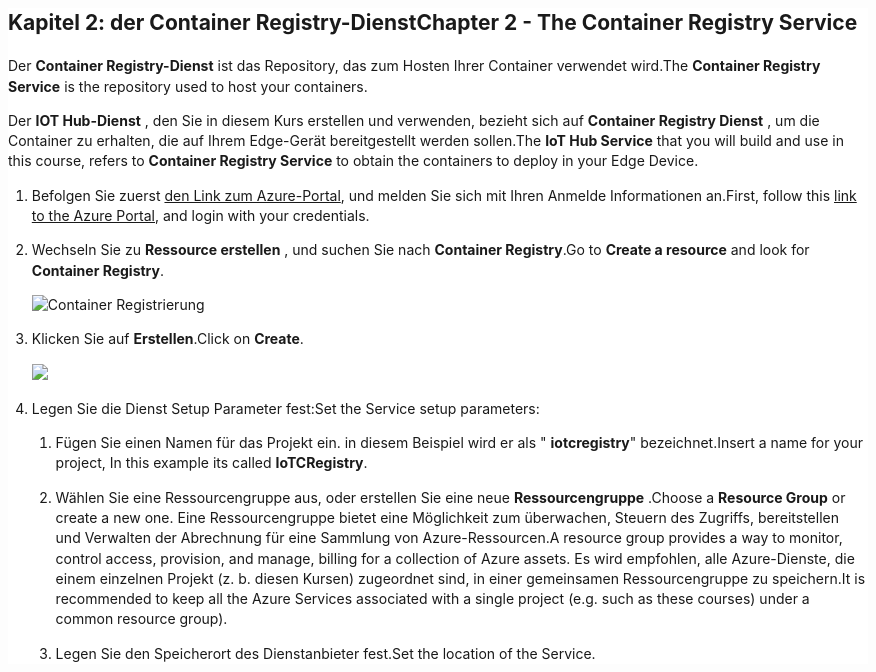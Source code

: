 ## <a name="chapter-2---the-container-registry-service"></a><span data-ttu-id="7d32d-195">Kapitel 2: der Container Registry-Dienst</span><span class="sxs-lookup"><span data-stu-id="7d32d-195">Chapter 2 - The Container Registry Service</span></span>

<span data-ttu-id="7d32d-196">Der **Container Registry-Dienst** ist das Repository, das zum Hosten Ihrer Container verwendet wird.</span><span class="sxs-lookup"><span data-stu-id="7d32d-196">The **Container Registry Service** is the repository used to host your containers.</span></span>

<span data-ttu-id="7d32d-197">Der **IOT Hub-Dienst** , den Sie in diesem Kurs erstellen und verwenden, bezieht sich auf **Container Registry Dienst** , um die Container zu erhalten, die auf Ihrem Edge-Gerät bereitgestellt werden sollen.</span><span class="sxs-lookup"><span data-stu-id="7d32d-197">The **IoT Hub Service** that you will build and use in this course, refers to **Container Registry Service** to obtain the containers to deploy in your Edge Device.</span></span>

1. <span data-ttu-id="7d32d-198">Befolgen Sie zuerst [den Link zum Azure-Portal](https://portal.azure.com/), und melden Sie sich mit Ihren Anmelde Informationen an.</span><span class="sxs-lookup"><span data-stu-id="7d32d-198">First, follow this [link to the Azure Portal](https://portal.azure.com/), and login with your credentials.</span></span>

2. <span data-ttu-id="7d32d-199">Wechseln Sie zu **Ressource erstellen** , und suchen Sie nach **Container Registry**.</span><span class="sxs-lookup"><span data-stu-id="7d32d-199">Go to **Create a resource** and look for **Container Registry**.</span></span>

    ![Container Registrierung](images/AzureLabs-Lab313-05.png)

3. <span data-ttu-id="7d32d-201">Klicken Sie auf **Erstellen**.</span><span class="sxs-lookup"><span data-stu-id="7d32d-201">Click on **Create**.</span></span>

    ![](images/AzureLabs-Lab313-06.png)

4. <span data-ttu-id="7d32d-202">Legen Sie die Dienst Setup Parameter fest:</span><span class="sxs-lookup"><span data-stu-id="7d32d-202">Set the Service setup parameters:</span></span>

    1. <span data-ttu-id="7d32d-203">Fügen Sie einen Namen für das Projekt ein. in diesem Beispiel wird er als " **iotcregistry**" bezeichnet.</span><span class="sxs-lookup"><span data-stu-id="7d32d-203">Insert a name for your project, In this example its called **IoTCRegistry**.</span></span>

    2. <span data-ttu-id="7d32d-204">Wählen Sie eine Ressourcengruppe aus, oder erstellen Sie eine neue **Ressourcengruppe** .</span><span class="sxs-lookup"><span data-stu-id="7d32d-204">Choose a **Resource Group** or create a new one.</span></span> <span data-ttu-id="7d32d-205">Eine Ressourcengruppe bietet eine Möglichkeit zum überwachen, Steuern des Zugriffs, bereitstellen und Verwalten der Abrechnung für eine Sammlung von Azure-Ressourcen.</span><span class="sxs-lookup"><span data-stu-id="7d32d-205">A resource group provides a way to monitor, control access, provision, and manage, billing for a collection of Azure assets.</span></span> <span data-ttu-id="7d32d-206">Es wird empfohlen, alle Azure-Dienste, die einem einzelnen Projekt (z. b. diesen Kursen) zugeordnet sind, in einer gemeinsamen Ressourcengruppe zu speichern.</span><span class="sxs-lookup"><span data-stu-id="7d32d-206">It is recommended to keep all the Azure Services associated with a single project (e.g. such as these courses) under a common resource group).</span></span>

    3. <span data-ttu-id="7d32d-207">Legen Sie den Speicherort des Dienstanbieter fest.</span><span class="sxs-lookup"><span data-stu-id="7d32d-207">Set the location of the Service.</span></span>
